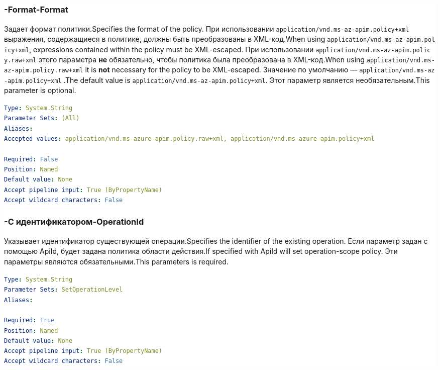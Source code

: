 ### <span data-ttu-id="fdf49-132">-Format</span><span class="sxs-lookup"><span data-stu-id="fdf49-132">-Format</span></span>
<span data-ttu-id="fdf49-133">Задает формат политики.</span><span class="sxs-lookup"><span data-stu-id="fdf49-133">Specifies the format of the policy.</span></span> <span data-ttu-id="fdf49-134">При использовании `application/vnd.ms-az-apim.policy+xml` выражения, содержащиеся в политике, должны быть преобразованы в XML-код.</span><span class="sxs-lookup"><span data-stu-id="fdf49-134">When using `application/vnd.ms-az-apim.policy+xml`, expressions contained within the policy must be XML-escaped.</span></span> <span data-ttu-id="fdf49-135">При использовании `application/vnd.ms-az-apim.policy.raw+xml` этого параметра **не** обязательно, чтобы политика была преобразована в XML-код.</span><span class="sxs-lookup"><span data-stu-id="fdf49-135">When using `application/vnd.ms-az-apim.policy.raw+xml` it is **not** necessary for the policy to be XML-escaped.</span></span>
<span data-ttu-id="fdf49-136">Значение по умолчанию — `application/vnd.ms-az-apim.policy+xml` .</span><span class="sxs-lookup"><span data-stu-id="fdf49-136">The default value is `application/vnd.ms-az-apim.policy+xml`.</span></span>
<span data-ttu-id="fdf49-137">Этот параметр является необязательным.</span><span class="sxs-lookup"><span data-stu-id="fdf49-137">This parameter is optional.</span></span>

```yaml
Type: System.String
Parameter Sets: (All)
Aliases:
Accepted values: application/vnd.ms-azure-apim.policy.raw+xml, application/vnd.ms-azure-apim.policy+xml

Required: False
Position: Named
Default value: None
Accept pipeline input: True (ByPropertyName)
Accept wildcard characters: False
```

### <span data-ttu-id="fdf49-138">-С идентификатором</span><span class="sxs-lookup"><span data-stu-id="fdf49-138">-OperationId</span></span>
<span data-ttu-id="fdf49-139">Указывает идентификатор существующей операции.</span><span class="sxs-lookup"><span data-stu-id="fdf49-139">Specifies the identifier of the existing operation.</span></span>
<span data-ttu-id="fdf49-140">Если параметр задан с помощью ApiId, будет задана политика области действия.</span><span class="sxs-lookup"><span data-stu-id="fdf49-140">If specified with ApiId will set operation-scope policy.</span></span>
<span data-ttu-id="fdf49-141">Эти параметры являются обязательными.</span><span class="sxs-lookup"><span data-stu-id="fdf49-141">This parameters is required.</span></span>

```yaml
Type: System.String
Parameter Sets: SetOperationLevel
Aliases:

Required: True
Position: Named
Default value: None
Accept pipeline input: True (ByPropertyName)
Accept wildcard characters: False
```
